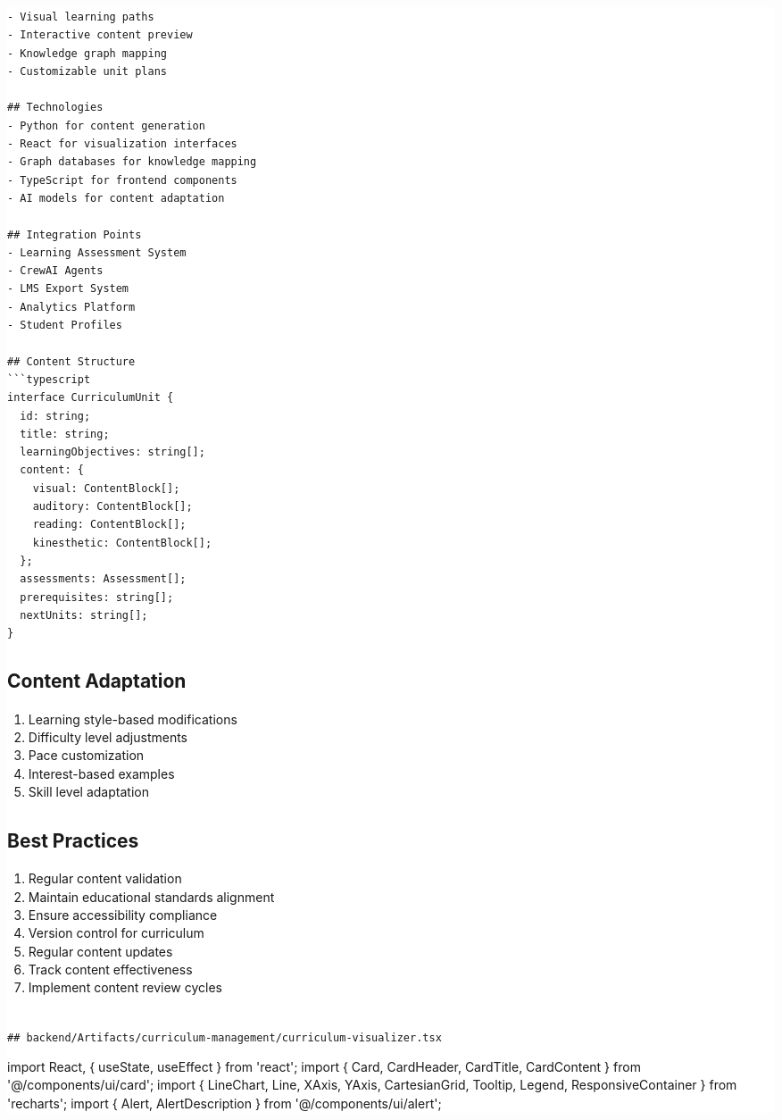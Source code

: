 ```
- Visual learning paths
- Interactive content preview
- Knowledge graph mapping
- Customizable unit plans

## Technologies
- Python for content generation
- React for visualization interfaces
- Graph databases for knowledge mapping
- TypeScript for frontend components
- AI models for content adaptation

## Integration Points
- Learning Assessment System
- CrewAI Agents
- LMS Export System
- Analytics Platform
- Student Profiles

## Content Structure
```typescript
interface CurriculumUnit {
  id: string;
  title: string;
  learningObjectives: string[];
  content: {
    visual: ContentBlock[];
    auditory: ContentBlock[];
    reading: ContentBlock[];
    kinesthetic: ContentBlock[];
  };
  assessments: Assessment[];
  prerequisites: string[];
  nextUnits: string[];
}
```

## Content Adaptation
1. Learning style-based modifications
2. Difficulty level adjustments
3. Pace customization
4. Interest-based examples
5. Skill level adaptation

## Best Practices
1. Regular content validation
2. Maintain educational standards alignment
3. Ensure accessibility compliance
4. Version control for curriculum
5. Regular content updates
6. Track content effectiveness
7. Implement content review cycles
```

## backend/Artifacts/curriculum-management/curriculum-visualizer.tsx

```
import React, { useState, useEffect } from 'react';
import { Card, CardHeader, CardTitle, CardContent } from '@/components/ui/card';
import { LineChart, Line, XAxis, YAxis, CartesianGrid, Tooltip, Legend, ResponsiveContainer } from 'recharts';
import { Alert, AlertDescription } from '@/components/ui/alert';